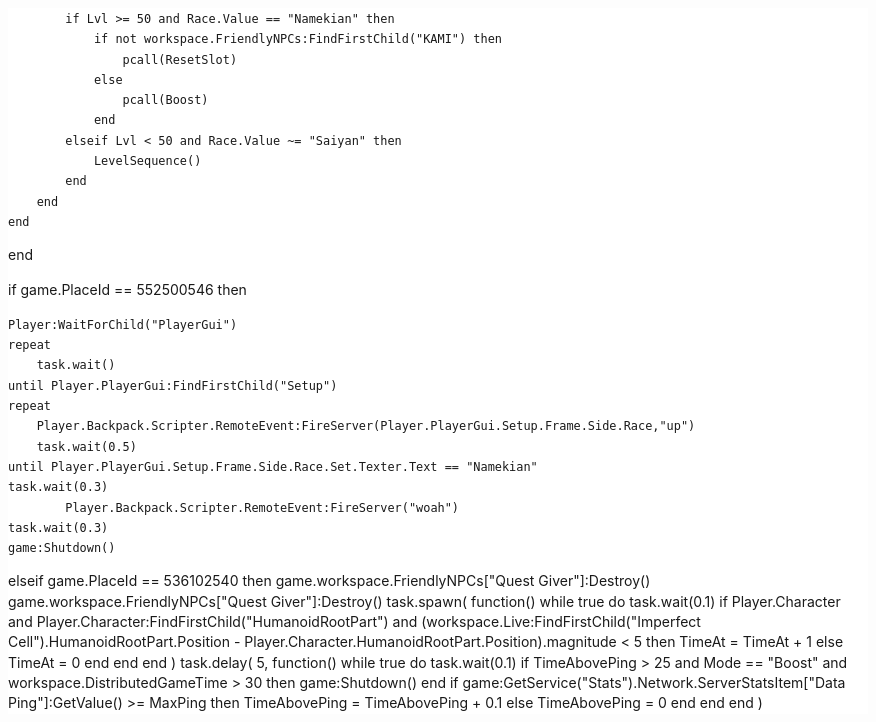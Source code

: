             if Lvl >= 50 and Race.Value == "Namekian" then
                if not workspace.FriendlyNPCs:FindFirstChild("KAMI") then
                    pcall(ResetSlot)
                else
                    pcall(Boost)
                end
            elseif Lvl < 50 and Race.Value ~= "Saiyan" then
                LevelSequence()
            end
        end
    end
end

if game.PlaceId == 552500546 then


    Player:WaitForChild("PlayerGui")
    repeat
        task.wait()
    until Player.PlayerGui:FindFirstChild("Setup")
    repeat
        Player.Backpack.Scripter.RemoteEvent:FireServer(Player.PlayerGui.Setup.Frame.Side.Race,"up")
        task.wait(0.5)
    until Player.PlayerGui.Setup.Frame.Side.Race.Set.Texter.Text == "Namekian"
    task.wait(0.3)
            Player.Backpack.Scripter.RemoteEvent:FireServer("woah")
    task.wait(0.3)
    game:Shutdown()
elseif game.PlaceId == 536102540 then
    game.workspace.FriendlyNPCs["Quest Giver"]:Destroy()
    game.workspace.FriendlyNPCs["Quest Giver"]:Destroy()
       task.spawn(
        function()
            while true do
                task.wait(0.1)
                if
                    Player.Character and Player.Character:FindFirstChild("HumanoidRootPart") and
                        (workspace.Live:FindFirstChild("Imperfect Cell").HumanoidRootPart.Position -
                            Player.Character.HumanoidRootPart.Position).magnitude < 5
                 then
                    TimeAt = TimeAt + 1
                else
                    TimeAt = 0
                end
            end
        end
        )
    task.delay(
        5,
        function()
            while true do
                task.wait(0.1)
                if TimeAbovePing > 25 and Mode == "Boost" and workspace.DistributedGameTime > 30 then
                    game:Shutdown()
                end
                if game:GetService("Stats").Network.ServerStatsItem["Data Ping"]:GetValue() >= MaxPing then
                    TimeAbovePing = TimeAbovePing + 0.1
                else
                    TimeAbovePing = 0
                end
            end
        end
    )
